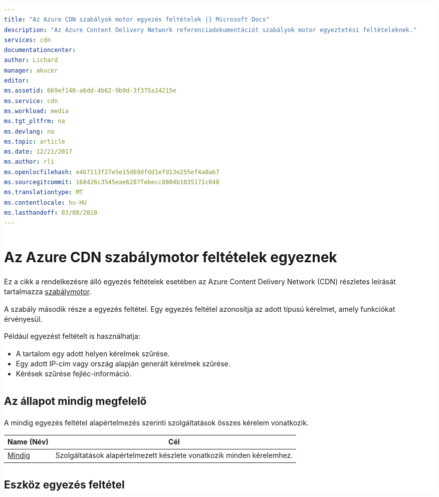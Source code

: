 ```yaml
---
title: "Az Azure CDN szabályok motor egyezés feltételek |} Microsoft Docs"
description: "Az Azure Content Delivery Network referenciadokumentációt szabályok motor egyeztetési feltételeknek."
services: cdn
documentationcenter: 
author: Lichard
manager: akucer
editor: 
ms.assetid: 669ef140-a6dd-4b62-9b9d-3f375a14215e
ms.service: cdn
ms.workload: media
ms.tgt_pltfrm: na
ms.devlang: na
ms.topic: article
ms.date: 12/21/2017
ms.author: rli
ms.openlocfilehash: e4b7113f27e5e15d69dfdd1efd13e255ef4a8ab7
ms.sourcegitcommit: 168426c3545eae6287febecc8804b1035171c048
ms.translationtype: MT
ms.contentlocale: hu-HU
ms.lasthandoff: 03/08/2018
---
```

# <a name="azure-cdn-rules-engine-match-conditions"></a>Az Azure CDN szabálymotor feltételek egyeznek 
Ez a cikk a rendelkezésre álló egyezés feltételek esetében az Azure Content Delivery Network (CDN) részletes leírását tartalmazza [szabálymotor](cdn-rules-engine.md).

A szabály második része a egyezés feltétel. Egy egyezés feltétel azonosítja az adott típusú kérelmet, amely funkciókat érvényesül.

Például egyezést feltételt is használhatja:
- A tartalom egy adott helyen kérelmek szűrése.
- Egy adott IP-cím vagy ország alapján generált kérelmek szűrése.
- Kérések szűrése fejléc-információ.

## <a name="always-match-condition"></a>Az állapot mindig megfelelő

A mindig egyezés feltétel alapértelmezés szerinti szolgáltatások összes kérelem vonatkozik.

Name (Név) | Cél
-----|--------
[Mindig](#always) | Szolgáltatások alapértelmezett készlete vonatkozik minden kérelemhez.

## <a name="device-match-condition"></a>Eszköz egyezés feltétel

